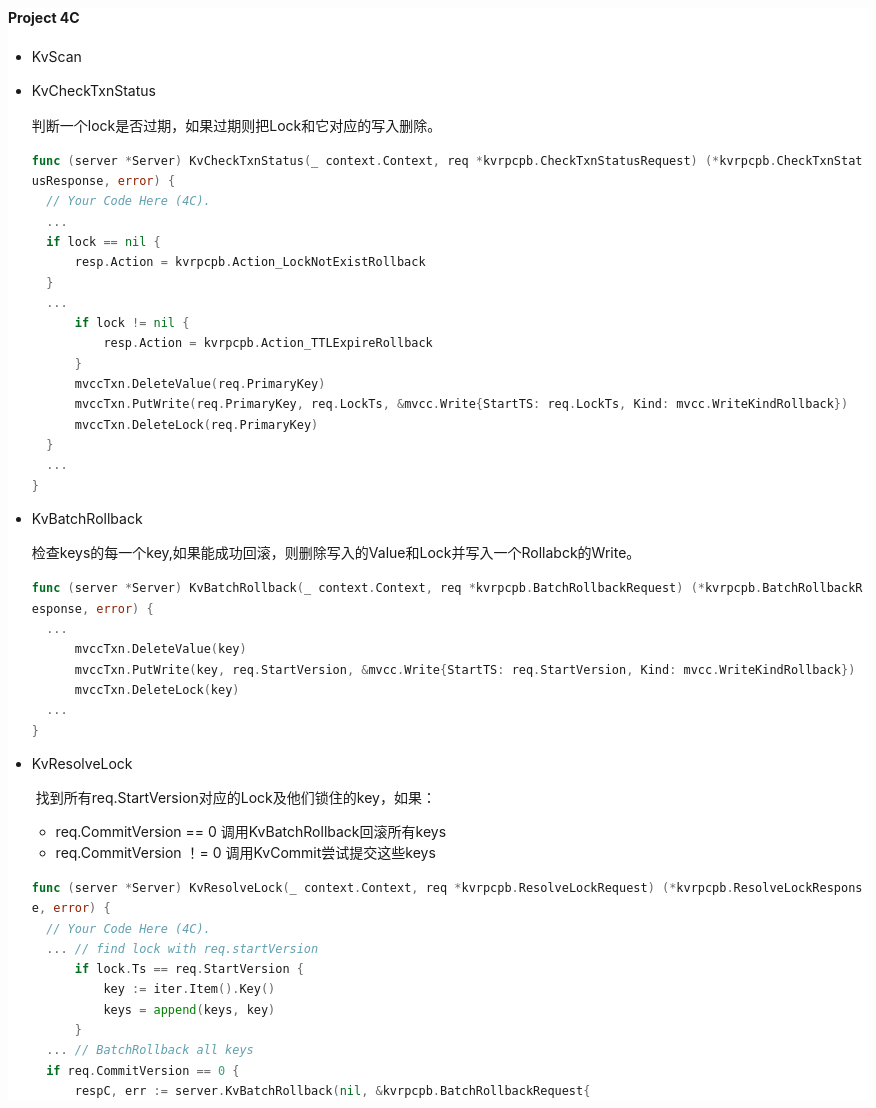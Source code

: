 #### Project 4C

* KvScan

* KvCheckTxnStatus

  判断一个lock是否过期，如果过期则把Lock和它对应的写入删除。

  ```go
  func (server *Server) KvCheckTxnStatus(_ context.Context, req *kvrpcpb.CheckTxnStatusRequest) (*kvrpcpb.CheckTxnStatusResponse, error) {
  	// Your Code Here (4C).
  	...
  	if lock == nil {
  		resp.Action = kvrpcpb.Action_LockNotExistRollback
  	}
  	...
  		if lock != nil {
  			resp.Action = kvrpcpb.Action_TTLExpireRollback
  		}
  		mvccTxn.DeleteValue(req.PrimaryKey)
  		mvccTxn.PutWrite(req.PrimaryKey, req.LockTs, &mvcc.Write{StartTS: req.LockTs, Kind: mvcc.WriteKindRollback})
  		mvccTxn.DeleteLock(req.PrimaryKey)
  	}
  	...
  }
  ```

* KvBatchRollback

  检查keys的每一个key,如果能成功回滚，则删除写入的Value和Lock并写入一个Rollabck的Write。

  ```go
  func (server *Server) KvBatchRollback(_ context.Context, req *kvrpcpb.BatchRollbackRequest) (*kvrpcpb.BatchRollbackResponse, error) {
  	...
  		mvccTxn.DeleteValue(key)
  		mvccTxn.PutWrite(key, req.StartVersion, &mvcc.Write{StartTS: req.StartVersion, Kind: mvcc.WriteKindRollback})
  		mvccTxn.DeleteLock(key)
  	...
  }
  ```

* KvResolveLock

  ​	找到所有req.StartVersion对应的Lock及他们锁住的key，如果：
  
  * req.CommitVersion == 0 调用KvBatchRollback回滚所有keys
  * req.CommitVersion ！= 0  调用KvCommit尝试提交这些keys
  
  ```go
  func (server *Server) KvResolveLock(_ context.Context, req *kvrpcpb.ResolveLockRequest) (*kvrpcpb.ResolveLockResponse, error) {
  	// Your Code Here (4C).
  	... // find lock with req.startVersion
  		if lock.Ts == req.StartVersion {
  			key := iter.Item().Key()
  			keys = append(keys, key)
  		}
  	... // BatchRollback all keys
  	if req.CommitVersion == 0 {
  		respC, err := server.KvBatchRollback(nil, &kvrpcpb.BatchRollbackRequest{
